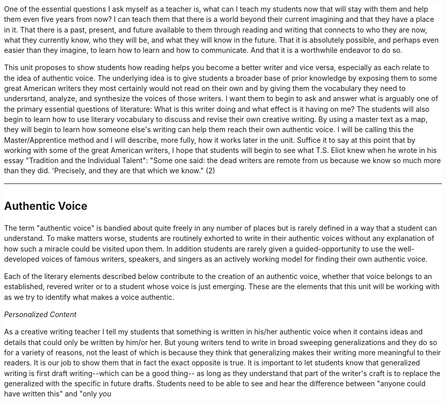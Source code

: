  </p>
<p>
  One of the essential questions I ask myself as a teacher is, what can I teach my students now that will stay with them and help them even five years from now? I can teach them that there is a world beyond their current imagining and that they have a place in it. That there is a past, present, and future available to them through reading and writing that connects to who they are now, what they currently know, who they will be, and what they will know in the future. That it is absolutely possible, and perhaps even easier than they imagine, to learn how to learn and how to communicate. And that it is a worthwhile endeavor to do so.
 </p>
<p>
  This unit proposes to show students how reading helps you become a better writer and vice versa, especially as each relate to the idea of authentic voice. The underlying idea is to give students a broader base of prior knowledge by exposing them to some great American writers they most certainly would not read on their own and by giving them the vocabulary they need to undersrtand, analyze, and synthesize the voices of those writers. I want them to begin to ask and answer what is arguably one of the primary essential questions of literature: What is this writer doing and what effect is it having on me? The students will also begin to learn how to use literary vocabulary to discuss and revise their own creative writing. By using a master text as a map, they will begin to learn how someone else's writing can help them reach their own authentic voice. I will be calling this the Master/Apprentice method and I will describe, more fully, how it works later in the unit. Suffice it to say at this point that by working with some of the great American writers, I hope that students will begin to see what T.S. Eliot knew when he wrote in his essay "Tradition and the Individual Talent": "Some one said: the dead writers are remote from us because we know so much more than they did. 'Precisely, and they are that which we know." (2)
 </p>

<hr/>
 <h2>
  Authentic Voice
 </h2>
 <p>
  The term "authentic voice" is bandied about quite freely in any number of places but is rarely defined in a way that a student can understand. To make matters worse, students are routinely exhorted to write in their authentic voices without any explanation of how such a miracle could be visited upon them. In addition students are rarely given a guided-opportunity to use the well-developed voices of famous writers, speakers, and singers as an actively working model for finding their own authentic voice.
 </p>
<p>
  Each of the literary elements described below contribute to the creation of an authentic voice, whether that voice belongs to an established, revered writer or to a student whose voice is just emerging. These are the elements that this unit will be working with as we try to identify what makes a voice authentic.
 </p>

<p>
  <i>
   Personalized Content
  </i>
 </p>
<p>
  As a creative writing teacher I tell my students that something is written in his/her authentic voice when it contains ideas and details that could only be written by him/or her. But young writers tend to write in broad sweeping generalizations and they do so for a variety of reasons, not the least of which is because they think that generalizing makes their writing more meaningful to their readers. It is our job to show them that in fact the exact opposite is true. It is important to let students know that generalized writing is first draft writing--which can be a good thing-- as long as they understand that part of the writer's craft is to replace the generalized with the specific in future drafts. Students need to be able to see and hear the difference between "anyone could have written this" and "only
  <i>
   you
  </i>